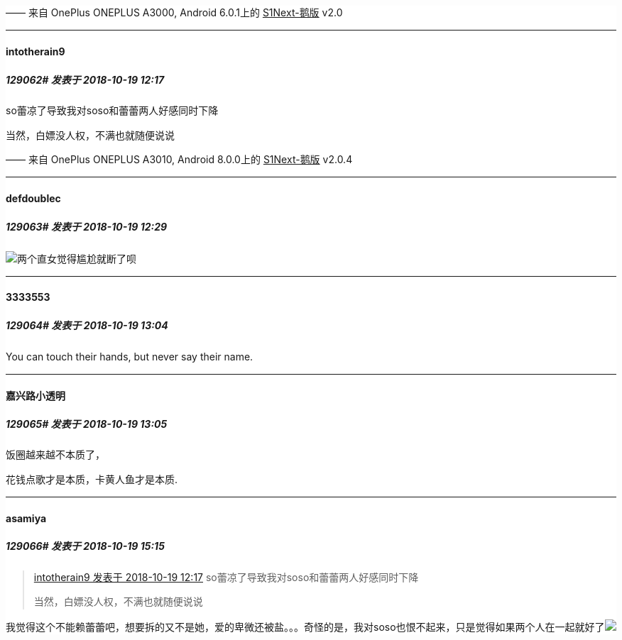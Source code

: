 —— 来自 OnePlus ONEPLUS A3000, Android 6.0.1上的 [S1Next-鹅版](https://github.com/ykrank/S1-Next/releases) v2.0


-----

####  intotherain9  
##### 129062#       发表于 2018-10-19 12:17


so蕾凉了导致我对soso和蕾蕾两人好感同时下降

当然，白嫖没人权，不满也就随便说说

—— 来自 OnePlus ONEPLUS A3010, Android 8.0.0上的 [S1Next-鹅版](https://github.com/ykrank/S1-Next/releases) v2.0.4


-----

####  defdoublec  
##### 129063#       发表于 2018-10-19 12:29


<img src="https://static.saraba1st.com/image/smiley/face2017/001.png" referrerpolicy="no-referrer">两个直女觉得尴尬就断了呗


-----

####  3333553  
##### 129064#       发表于 2018-10-19 13:04


You can touch their hands, but never say their name.


-----

####  嘉兴路小透明  
##### 129065#       发表于 2018-10-19 13:05


饭圈越来越不本质了，

花钱点歌才是本质，卡黄人鱼才是本质.


-----

####  asamiya  
##### 129066#       发表于 2018-10-19 15:15


<blockquote><a href="httphttps://bbs.saraba1st.com/2b/forum.php?mod=redirect&amp;goto=findpost&amp;pid=41312882&amp;ptid=1105387" target="_blank">intotherain9 发表于 2018-10-19 12:17</a>
so蕾凉了导致我对soso和蕾蕾两人好感同时下降

当然，白嫖没人权，不满也就随便说说</blockquote>
我觉得这个不能赖蕾蕾吧，想要拆的又不是她，爱的卑微还被盐。。。奇怪的是，我对soso也恨不起来，只是觉得如果两个人在一起就好了<img src="https://static.saraba1st.com/image/smiley/face2017/065.png" referrerpolicy="no-referrer">
